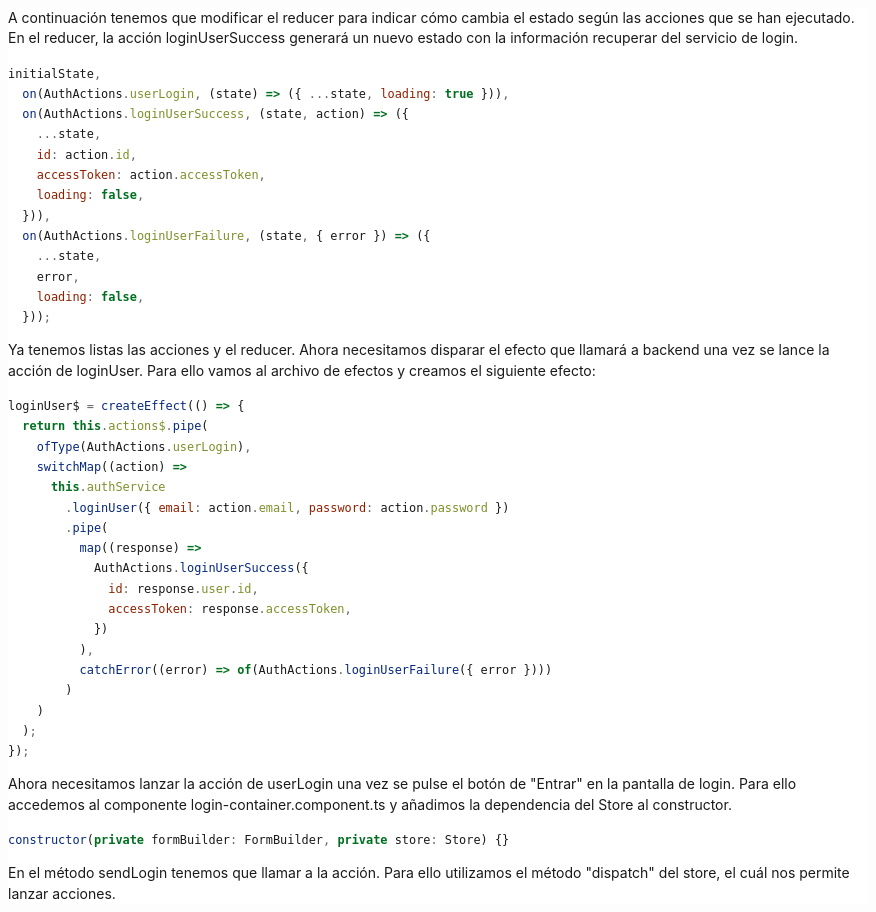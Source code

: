 A continuación tenemos que modificar el reducer para indicar cómo cambia el estado según las acciones que se han ejecutado.
En el reducer, la acción loginUserSuccess generará un nuevo estado con la información recuperar del servicio de login.

```javascript
initialState,
  on(AuthActions.userLogin, (state) => ({ ...state, loading: true })),
  on(AuthActions.loginUserSuccess, (state, action) => ({
    ...state,
    id: action.id,
    accessToken: action.accessToken,
    loading: false,
  })),
  on(AuthActions.loginUserFailure, (state, { error }) => ({
    ...state,
    error,
    loading: false,
  }));
```

Ya tenemos listas las acciones y el reducer. Ahora necesitamos disparar el efecto que llamará a backend una vez se lance la acción de loginUser. Para ello vamos al archivo de efectos y creamos el siguiente efecto:

```javascript
loginUser$ = createEffect(() => {
  return this.actions$.pipe(
    ofType(AuthActions.userLogin),
    switchMap((action) =>
      this.authService
        .loginUser({ email: action.email, password: action.password })
        .pipe(
          map((response) =>
            AuthActions.loginUserSuccess({
              id: response.user.id,
              accessToken: response.accessToken,
            })
          ),
          catchError((error) => of(AuthActions.loginUserFailure({ error })))
        )
    )
  );
});
```

Ahora necesitamos lanzar la acción de userLogin una vez se pulse el botón de "Entrar" en la pantalla de login. Para ello accedemos al componente login-container.component.ts y añadimos la dependencia del Store al constructor.

```javascript
constructor(private formBuilder: FormBuilder, private store: Store) {}
```

En el método sendLogin tenemos que llamar a la acción. Para ello utilizamos el método "dispatch" del store, el cuál nos permite lanzar acciones.
